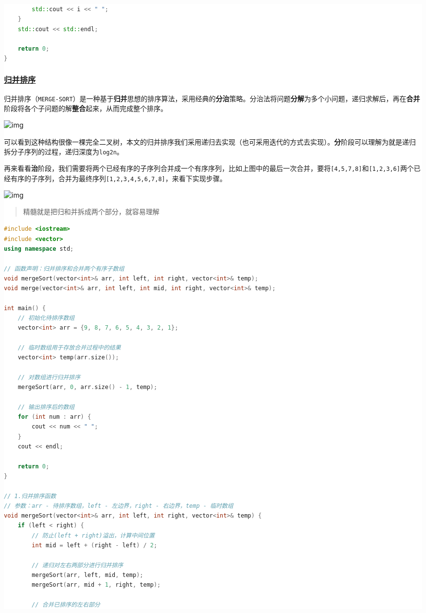 ```c++
        std::cout << i << " ";
    }
    std::cout << std::endl;

    return 0;
}
```

### [归并排序](https://www.cnblogs.com/chengxiao/p/6194356.html)

归并排序（`MERGE-SORT`）是一种基于**归并**思想的排序算法，采用经典的**分治**策略。分治法将问题**分解**为多个小问题，递归求解后，再在**合并**阶段将各个子问题的解**整合**起来，从而完成整个排序。

![img](./1024555-20161218163120151-452283750.png)

可以看到这种结构很像一棵完全二叉树，本文的归并排序我们采用递归去实现（也可采用迭代的方式去实现）。**分**阶段可以理解为就是递归拆分子序列的过程，递归深度为`log2n`。

再来看看**治**阶段，我们需要将两个已经有序的子序列合并成一个有序序列，比如上图中的最后一次合并，要将`[4,5,7,8]`和`[1,2,3,6]`两个已经有序的子序列，合并为最终序列`[1,2,3,4,5,6,7,8]`，来看下实现步骤。

![img](./1024555-20161218194508761-468169540.png)

> 精髓就是把归和并拆成两个部分，就容易理解

```c++
#include <iostream>
#include <vector>
using namespace std;

// 函数声明：归并排序和合并两个有序子数组
void mergeSort(vector<int>& arr, int left, int right, vector<int>& temp);
void merge(vector<int>& arr, int left, int mid, int right, vector<int>& temp);

int main() {
    // 初始化待排序数组
    vector<int> arr = {9, 8, 7, 6, 5, 4, 3, 2, 1};
    
    // 临时数组用于存放合并过程中的结果
    vector<int> temp(arr.size());

    // 对数组进行归并排序
    mergeSort(arr, 0, arr.size() - 1, temp);

    // 输出排序后的数组
    for (int num : arr) {
        cout << num << " ";
    }
    cout << endl;

    return 0;
}

// 1.归并排序函数
// 参数：arr - 待排序数组，left - 左边界，right - 右边界，temp - 临时数组
void mergeSort(vector<int>& arr, int left, int right, vector<int>& temp) {
    if (left < right) {
        // 防止(left + right)溢出，计算中间位置
        int mid = left + (right - left) / 2;

        // 递归对左右两部分进行归并排序
        mergeSort(arr, left, mid, temp);
        mergeSort(arr, mid + 1, right, temp);

        // 合并已排序的左右部分
```